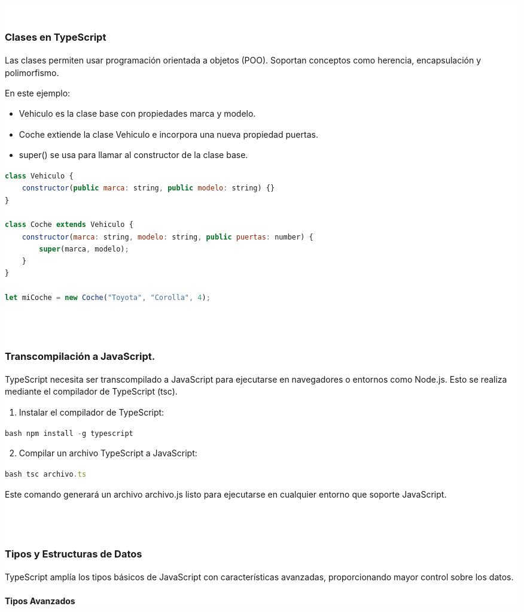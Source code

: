 <br/>

### Clases en TypeScript

Las clases permiten usar programación orientada a objetos (POO). Soportan conceptos como herencia, encapsulación y polimorfismo.

En este ejemplo:

-   Vehiculo es la clase base con propiedades marca y modelo.

-   Coche extiende la clase Vehiculo e incorpora una nueva propiedad puertas.

-   super() se usa para llamar al constructor de la clase base.

```jsx title=""
class Vehiculo {
    constructor(public marca: string, public modelo: string) {}
}

class Coche extends Vehiculo {
    constructor(marca: string, modelo: string, public puertas: number) {
        super(marca, modelo);
    }
}

let miCoche = new Coche("Toyota", "Corolla", 4);
``` 

<br/><br/>

### Transcompilación a JavaScript.

TypeScript necesita ser transcompilado a JavaScript para ejecutarse en navegadores o entornos como Node.js. Esto se realiza mediante el compilador de TypeScript (tsc).

1.  Instalar el compilador de TypeScript:
```jsx title=""
bash npm install -g typescript
``` 



2.  Compilar un archivo TypeScript a JavaScript:
```jsx title=""
bash tsc archivo.ts
``` 
Este comando generará un archivo archivo.js listo para ejecutarse en cualquier entorno que soporte JavaScript.

<br/><br/>

### Tipos y Estructuras de Datos
TypeScript amplía los tipos básicos de JavaScript con características avanzadas, proporcionando mayor control sobre los datos.

#### Tipos Avanzados
